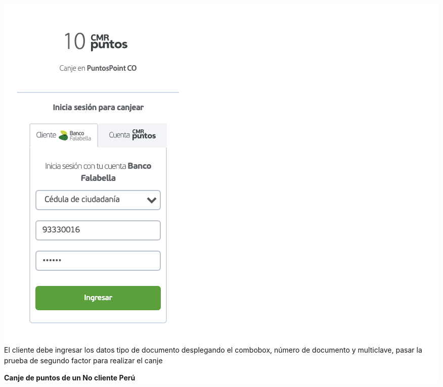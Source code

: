 ![Ejmplo de Apertura ccc  de pago](images/ccc.2.png)

El cliente debe ingresar los datos tipo de documento desplegando el combobox, número de documento y multiclave, pasar la prueba de segundo factor para realizar el canje

**Canje de puntos de un No cliente Perú**
